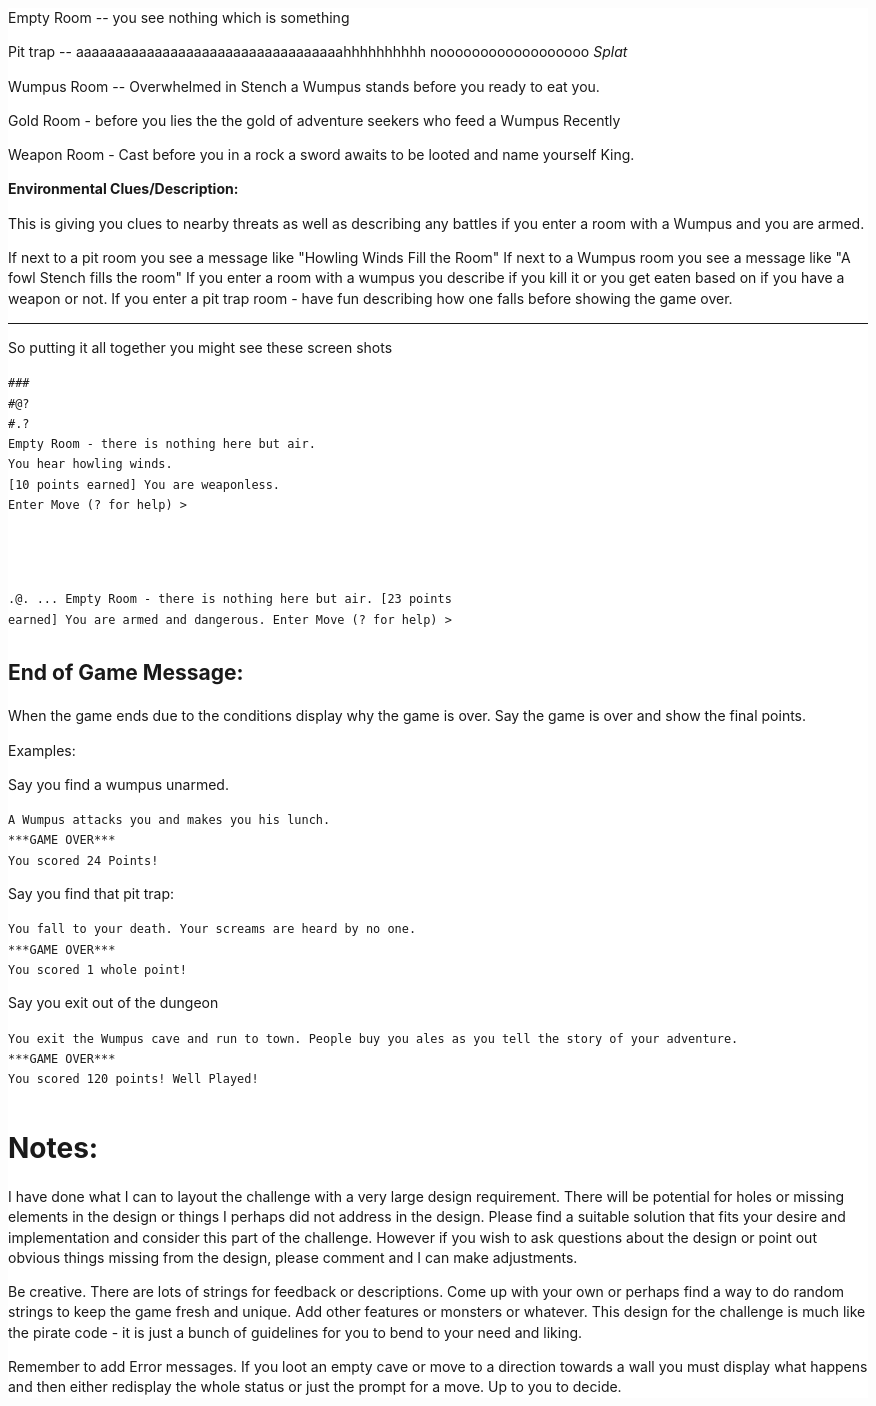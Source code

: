 <p>Empty Room -- you see nothing which is something</p>
<p>Pit trap -- aaaaaaaaaaaaaaaaaaaaaaaaaaaaaaaaaahhhhhhhhhh noooooooooooooooooo <em>Splat</em></p>
<p>Wumpus Room -- Overwhelmed in Stench a Wumpus stands before you ready to eat you.</p>
<p>Gold Room - before you lies the the gold of adventure seekers who feed a Wumpus Recently</p>
<p>Weapon Room - Cast before you in a rock a sword awaits to be looted and name yourself King.</p>
<p><strong>Environmental Clues/Description:</strong></p>
<p>This is giving you clues to nearby threats as well as describing any battles if you enter a room with a Wumpus and you are armed.</p>
<p>If next to a pit room you see a message like "Howling Winds Fill the Room"
If next to a Wumpus room you see a message like "A fowl Stench fills the room"
If you enter a room with a wumpus you describe if you kill it or you get eaten based on if you have a weapon or not.
If you enter a pit trap room - have fun describing how one falls before showing the game over.</p>
<hr/>
<p>So putting it all together you might see these screen shots</p>
<pre><code>###
#@?
#.?
Empty Room - there is nothing here but air.
You hear howling winds.
[10 points earned] You are weaponless.
Enter Move (? for help) &gt;


###
.@.
...
Empty Room - there is nothing here but air.
[23 points earned] You are armed and dangerous.
Enter Move (? for help) &gt;
</code></pre>
<h2>End of Game Message:</h2>
<p>When the game ends due to the conditions display why the game is over. Say the game is over and show the final points.</p>
<p>Examples: </p>
<p>Say you find a wumpus unarmed.</p>
<pre><code>A Wumpus attacks you and makes you his lunch.
***GAME OVER***
You scored 24 Points!
</code></pre>
<p>Say you find that pit trap:</p>
<pre><code>You fall to your death. Your screams are heard by no one.
***GAME OVER***
You scored 1 whole point!
</code></pre>
<p>Say you exit out of the dungeon</p>
<pre><code>You exit the Wumpus cave and run to town. People buy you ales as you tell the story of your adventure.
***GAME OVER***
You scored 120 points! Well Played!
</code></pre>
<h1><strong>Notes:</strong></h1>
<p>I have done what I can to layout the challenge with a very large design requirement. There will be potential for holes or missing elements in the design or things I perhaps did not address in the design. Please find a suitable solution that fits your desire and implementation and consider this part of the challenge. However if you wish to ask questions about the design or point out obvious things missing from the design, please comment and I can make adjustments.</p>
<p>Be creative. There are lots of strings for feedback or descriptions. Come up with your own or perhaps find a way to do random strings to keep the game fresh and unique. Add other features or monsters or whatever. This design for the challenge is much like the pirate code - it is just a bunch of guidelines for you to bend to your need and liking.</p>
<p>Remember to add Error messages. If you loot an empty cave or move to a direction towards a wall you must display what happens and then either redisplay the whole status or just the prompt for a move. Up to you to decide.</p>